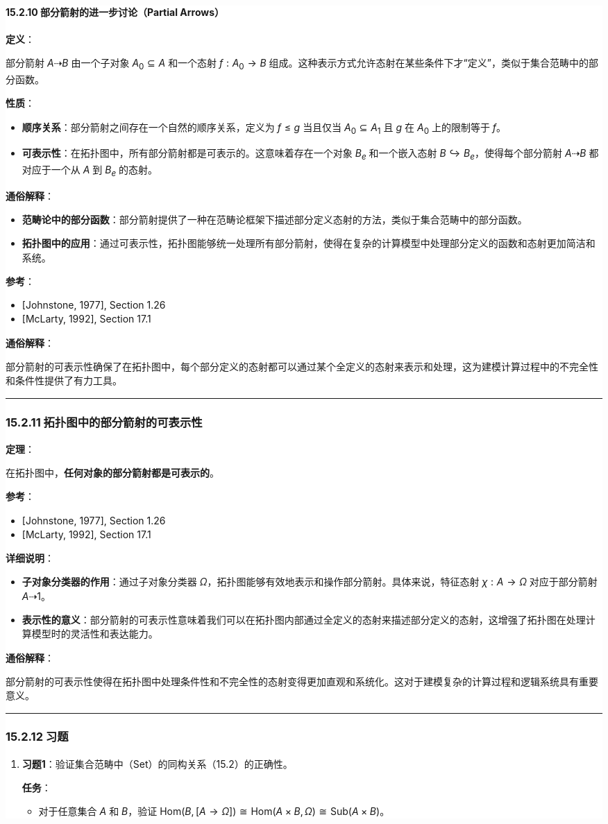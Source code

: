 
#### 15.2.10 部分箭射的进一步讨论（Partial Arrows）

**定义**：

部分箭射 $A \dashrightarrow B$ 由一个子对象 $A_0 \subseteq A$ 和一个态射 $f: A_0 \to B$ 组成。这种表示方式允许态射在某些条件下才“定义”，类似于集合范畴中的部分函数。

**性质**：

- **顺序关系**：部分箭射之间存在一个自然的顺序关系，定义为 $f \leq g$ 当且仅当 $A_0 \subseteq A_1$ 且 $g$ 在 $A_0$ 上的限制等于 $f$。

- **可表示性**：在拓扑图中，所有部分箭射都是可表示的。这意味着存在一个对象 $B_e$ 和一个嵌入态射 $B \hookrightarrow B_e$，使得每个部分箭射 $A \dashrightarrow B$ 都对应于一个从 $A$ 到 $B_e$ 的态射。

**通俗解释**：

- **范畴论中的部分函数**：部分箭射提供了一种在范畴论框架下描述部分定义态射的方法，类似于集合范畴中的部分函数。

- **拓扑图中的应用**：通过可表示性，拓扑图能够统一处理所有部分箭射，使得在复杂的计算模型中处理部分定义的函数和态射更加简洁和系统。

**参考**：
- [Johnstone, 1977], Section 1.26
- [McLarty, 1992], Section 17.1

**通俗解释**：

部分箭射的可表示性确保了在拓扑图中，每个部分定义的态射都可以通过某个全定义的态射来表示和处理，这为建模计算过程中的不完全性和条件性提供了有力工具。

---

### 15.2.11 拓扑图中的部分箭射的可表示性

**定理**：

在拓扑图中，**任何对象的部分箭射都是可表示的**。

**参考**：
- [Johnstone, 1977], Section 1.26
- [McLarty, 1992], Section 17.1

**详细说明**：

- **子对象分类器的作用**：通过子对象分类器 $\Omega$，拓扑图能够有效地表示和操作部分箭射。具体来说，特征态射 $\chi: A \to \Omega$ 对应于部分箭射 $A \dashrightarrow 1$。

- **表示性的意义**：部分箭射的可表示性意味着我们可以在拓扑图内部通过全定义的态射来描述部分定义的态射，这增强了拓扑图在处理计算模型时的灵活性和表达能力。

**通俗解释**：

部分箭射的可表示性使得在拓扑图中处理条件性和不完全性的态射变得更加直观和系统化。这对于建模复杂的计算过程和逻辑系统具有重要意义。

---

### 15.2.12 习题

1. **习题1**：验证集合范畴中（Set）的同构关系（15.2）的正确性。

   **任务**：
   - 对于任意集合 $A$ 和 $B$，验证 $\text{Hom}(B, [A \to \Omega]) \cong \text{Hom}(A \times B, \Omega) \cong \text{Sub}(A \times B)$。
